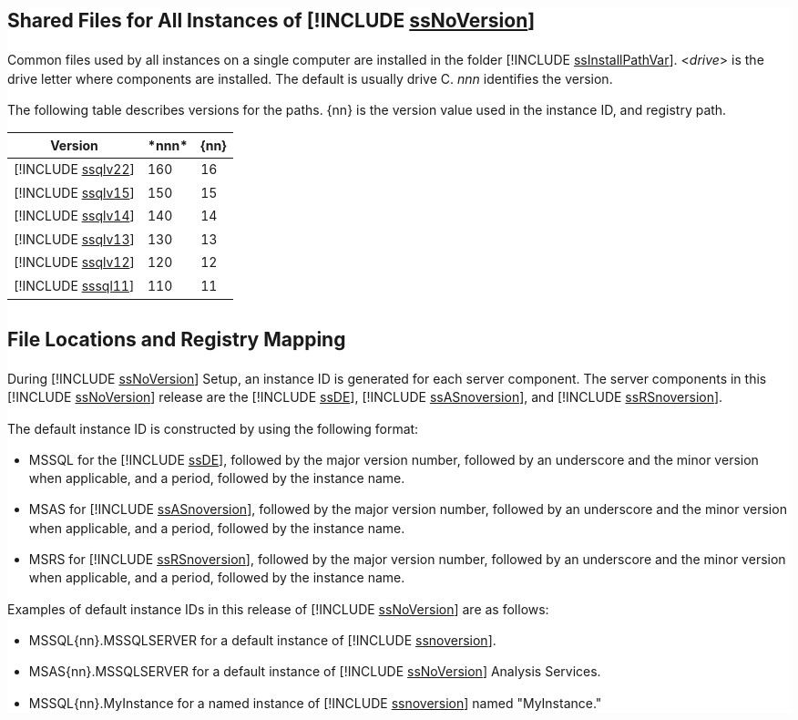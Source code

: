## Shared Files for All Instances of [!INCLUDE [ssNoVersion](../../includes/ssnoversion-md.md)]

Common files used by all instances on a single computer are installed in the folder [!INCLUDE [ssInstallPathVar](../../includes/ssinstallpathvar-md.md)]. \<*drive*> is the drive letter where components are installed. The default is usually drive C. _nnn_ identifies the version. 

The following table describes  versions for the paths. \{nn} is the version value used in the instance ID, and registry path.

| Version | \*nnn* | {nn} |
| --- | --- | --- |
| [!INCLUDE [ssqlv22](../../includes/sssql22-md.md)] | 160 | 16 |
| [!INCLUDE [ssqlv15](../../includes/sssql19-md.md)] | 150 | 15 |
| [!INCLUDE [ssqlv14](../../includes/sssql17-md.md)] | 140 | 14 |
| [!INCLUDE [ssqlv13](../../includes/sssql16-md.md)] | 130 | 13 |
| [!INCLUDE [ssqlv12](../../includes/sssql14-md.md)] | 120 | 12 |
| [!INCLUDE [sssql11](../../includes/sssql11-md.md)] | 110 | 11 |

## File Locations and Registry Mapping

During [!INCLUDE [ssNoVersion](../../includes/ssnoversion-md.md)] Setup, an instance ID is generated for each server component. The server components in this [!INCLUDE [ssNoVersion](../../includes/ssnoversion-md.md)] release are the [!INCLUDE [ssDE](../../includes/ssde-md.md)], [!INCLUDE [ssASnoversion](../../includes/ssasnoversion-md.md)], and [!INCLUDE [ssRSnoversion](../../includes/ssrsnoversion-md.md)].

The default instance ID is constructed by using the following format:

- MSSQL for the [!INCLUDE [ssDE](../../includes/ssde-md.md)], followed by the major version number, followed by an underscore and the minor version when applicable, and a period, followed by the instance name.

- MSAS for [!INCLUDE [ssASnoversion](../../includes/ssasnoversion-md.md)], followed by the major version number, followed by an underscore and the minor version when applicable, and a period, followed by the instance name.

- MSRS for [!INCLUDE [ssRSnoversion](../../includes/ssrsnoversion-md.md)], followed by the major version number, followed by an underscore and the minor version when applicable, and a period, followed by the instance name.

Examples of default instance IDs in this release of [!INCLUDE [ssNoVersion](../../includes/ssnoversion-md.md)] are as follows:

- MSSQL\{nn}.MSSQLSERVER for a default instance of [!INCLUDE [ssnoversion](../../includes/ssnoversion-md.md)].

- MSAS\{nn}.MSSQLSERVER for a default instance of [!INCLUDE [ssNoVersion](../../includes/ssnoversion-md.md)] Analysis Services.

- MSSQL\{nn}.MyInstance for a named instance of [!INCLUDE [ssnoversion](../../includes/ssnoversion-md.md)] named "MyInstance."
